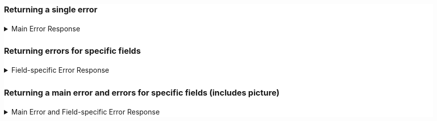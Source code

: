 
### Returning a single error

<details><summary>Main Error Response</summary></details>

### Returning errors for specific fields

<details><summary>Field-specific Error Response</summary></details>

### Returning a main error and errors for specific fields (includes picture)

<details><summary>Main Error and Field-specific Error Response</summary></details>
